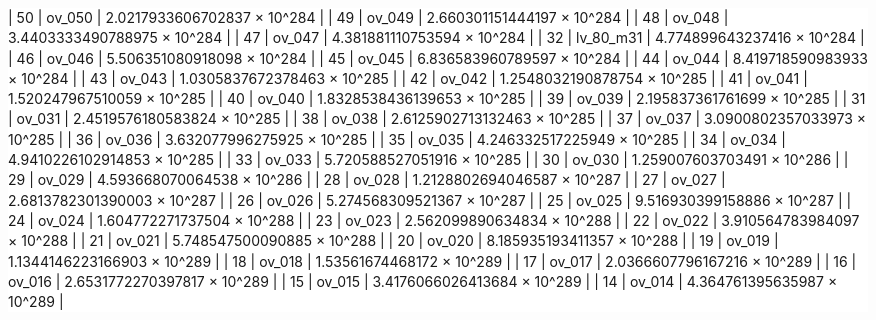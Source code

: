| 50 | ov_050 | 2.0217933606702837 × 10^284 |
| 49 | ov_049 | 2.660301151444197 × 10^284 |
| 48 | ov_048 | 3.4403333490788975 × 10^284 |
| 47 | ov_047 | 4.381881110753594 × 10^284 |
| 32 | lv_80_m31 | 4.774899643237416 × 10^284 |
| 46 | ov_046 | 5.506351080918098 × 10^284 |
| 45 | ov_045 | 6.836583960789597 × 10^284 |
| 44 | ov_044 | 8.419718590983933 × 10^284 |
| 43 | ov_043 | 1.0305837672378463 × 10^285 |
| 42 | ov_042 | 1.2548032190878754 × 10^285 |
| 41 | ov_041 | 1.520247967510059 × 10^285 |
| 40 | ov_040 | 1.8328538436139653 × 10^285 |
| 39 | ov_039 | 2.195837361761699 × 10^285 |
| 31 | ov_031 | 2.4519576180583824 × 10^285 |
| 38 | ov_038 | 2.6125902713132463 × 10^285 |
| 37 | ov_037 | 3.0900802357033973 × 10^285 |
| 36 | ov_036 | 3.632077996275925 × 10^285 |
| 35 | ov_035 | 4.246332517225949 × 10^285 |
| 34 | ov_034 | 4.9410226102914853 × 10^285 |
| 33 | ov_033 | 5.720588527051916 × 10^285 |
| 30 | ov_030 | 1.259007603703491 × 10^286 |
| 29 | ov_029 | 4.593668070064538 × 10^286 |
| 28 | ov_028 | 1.2128802694046587 × 10^287 |
| 27 | ov_027 | 2.6813782301390003 × 10^287 |
| 26 | ov_026 | 5.274568309521367 × 10^287 |
| 25 | ov_025 | 9.516930399158886 × 10^287 |
| 24 | ov_024 | 1.604772271737504 × 10^288 |
| 23 | ov_023 | 2.562099890634834 × 10^288 |
| 22 | ov_022 | 3.910564783984097 × 10^288 |
| 21 | ov_021 | 5.748547500090885 × 10^288 |
| 20 | ov_020 | 8.185935193411357 × 10^288 |
| 19 | ov_019 | 1.1344146223166903 × 10^289 |
| 18 | ov_018 | 1.53561674468172 × 10^289 |
| 17 | ov_017 | 2.0366607796167216 × 10^289 |
| 16 | ov_016 | 2.6531772270397817 × 10^289 |
| 15 | ov_015 | 3.4176066026413684 × 10^289 |
| 14 | ov_014 | 4.364761395635987 × 10^289 |